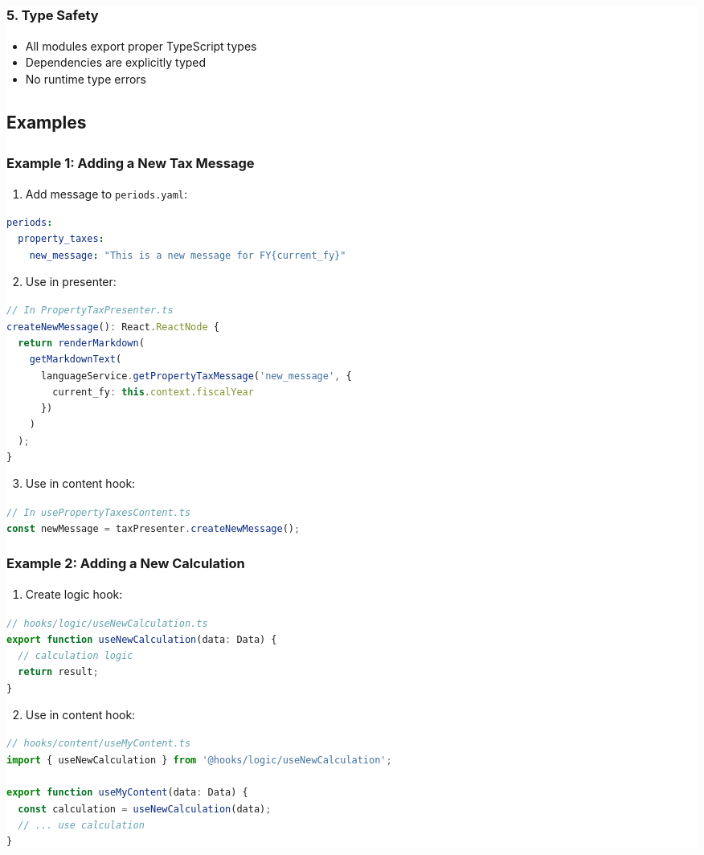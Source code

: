 ### 5. Type Safety
- All modules export proper TypeScript types
- Dependencies are explicitly typed
- No runtime type errors

## Examples

### Example 1: Adding a New Tax Message

1. Add message to `periods.yaml`:
```yaml
periods:
  property_taxes:
    new_message: "This is a new message for FY{current_fy}"
```

2. Use in presenter:
```typescript
// In PropertyTaxPresenter.ts
createNewMessage(): React.ReactNode {
  return renderMarkdown(
    getMarkdownText(
      languageService.getPropertyTaxMessage('new_message', {
        current_fy: this.context.fiscalYear
      })
    )
  );
}
```

3. Use in content hook:
```typescript
// In usePropertyTaxesContent.ts
const newMessage = taxPresenter.createNewMessage();
```

### Example 2: Adding a New Calculation

1. Create logic hook:
```typescript
// hooks/logic/useNewCalculation.ts
export function useNewCalculation(data: Data) {
  // calculation logic
  return result;
}
```

2. Use in content hook:
```typescript
// hooks/content/useMyContent.ts
import { useNewCalculation } from '@hooks/logic/useNewCalculation';

export function useMyContent(data: Data) {
  const calculation = useNewCalculation(data);
  // ... use calculation
}
```
